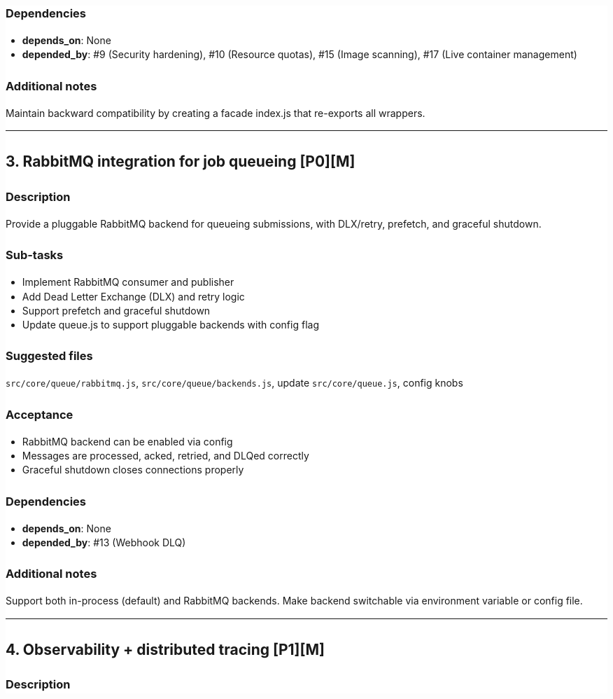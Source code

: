 ### Dependencies

- **depends_on**: None
- **depended_by**: #9 (Security hardening), #10 (Resource quotas), #15 (Image scanning), #17 (Live container management)

### Additional notes

Maintain backward compatibility by creating a facade index.js that re-exports all wrappers.

---

## 3. RabbitMQ integration for job queueing [P0][M]

### Description

Provide a pluggable RabbitMQ backend for queueing submissions, with DLX/retry, prefetch, and graceful shutdown.

### Sub-tasks

- Implement RabbitMQ consumer and publisher
- Add Dead Letter Exchange (DLX) and retry logic
- Support prefetch and graceful shutdown
- Update queue.js to support pluggable backends with config flag

### Suggested files

`src/core/queue/rabbitmq.js`, `src/core/queue/backends.js`, update `src/core/queue.js`, config knobs

### Acceptance

- RabbitMQ backend can be enabled via config
- Messages are processed, acked, retried, and DLQed correctly
- Graceful shutdown closes connections properly

### Dependencies

- **depends_on**: None
- **depended_by**: #13 (Webhook DLQ)

### Additional notes

Support both in-process (default) and RabbitMQ backends. Make backend switchable via environment variable or config file.

---

## 4. Observability + distributed tracing [P1][M]

### Description
